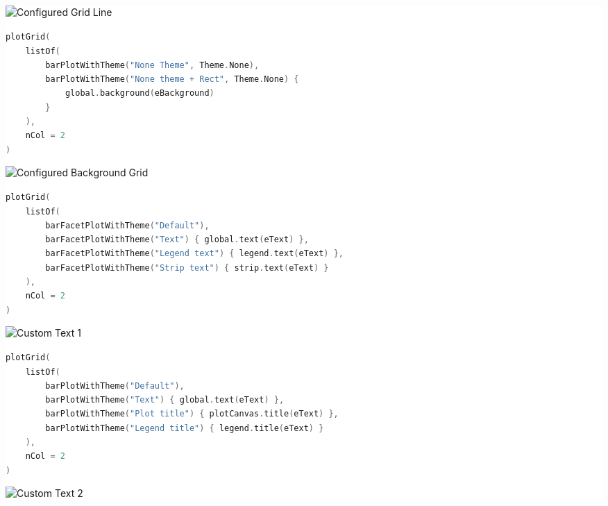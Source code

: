 

![Configured Grid Line](guideThemesConfigureGridLine.svg)



```kotlin
plotGrid(
    listOf(
        barPlotWithTheme("None Theme", Theme.None),
        barPlotWithTheme("None theme + Rect", Theme.None) {
            global.background(eBackground)
        }
    ),
    nCol = 2
)
```



![Configured Background Grid](guideThemesConfigureBackgroundGrid.svg)



```kotlin
plotGrid(
    listOf(
        barFacetPlotWithTheme("Default"),
        barFacetPlotWithTheme("Text") { global.text(eText) },
        barFacetPlotWithTheme("Legend text") { legend.text(eText) },
        barFacetPlotWithTheme("Strip text") { strip.text(eText) }
    ),
    nCol = 2
)
```



![Custom Text 1](guideThemesTextLegendStrip.svg)



```kotlin
plotGrid(
    listOf(
        barPlotWithTheme("Default"),
        barPlotWithTheme("Text") { global.text(eText) },
        barPlotWithTheme("Plot title") { plotCanvas.title(eText) },
        barPlotWithTheme("Legend title") { legend.title(eText) }
    ),
    nCol = 2
)
```



![Custom Text 2](guideThemesTextTitleLegend.svg)



